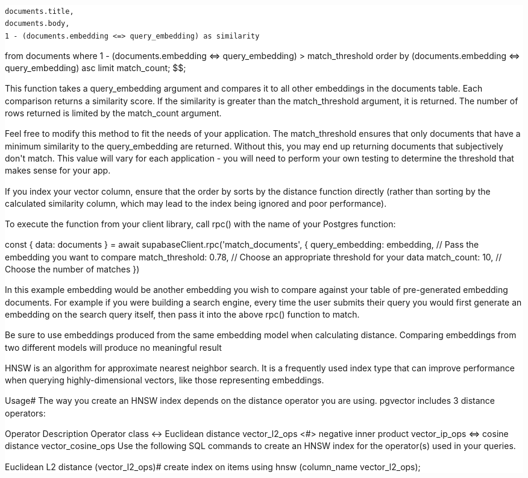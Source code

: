     documents.title,
    documents.body,
    1 - (documents.embedding <=> query_embedding) as similarity
  from documents
  where 1 - (documents.embedding <=> query_embedding) > match_threshold
  order by (documents.embedding <=> query_embedding) asc
  limit match_count;
$$;

This function takes a query_embedding argument and compares it to all other embeddings in the documents table. Each comparison returns a similarity score. If the similarity is greater than the match_threshold argument, it is returned. The number of rows returned is limited by the match_count argument.

Feel free to modify this method to fit the needs of your application. The match_threshold ensures that only documents that have a minimum similarity to the query_embedding are returned. Without this, you may end up returning documents that subjectively don't match. This value will vary for each application - you will need to perform your own testing to determine the threshold that makes sense for your app.

If you index your vector column, ensure that the order by sorts by the distance function directly (rather than sorting by the calculated similarity column, which may lead to the index being ignored and poor performance).

To execute the function from your client library, call rpc() with the name of your Postgres function:

const { data: documents } = await supabaseClient.rpc('match_documents', {
  query_embedding: embedding, // Pass the embedding you want to compare
  match_threshold: 0.78, // Choose an appropriate threshold for your data
  match_count: 10, // Choose the number of matches
})

In this example embedding would be another embedding you wish to compare against your table of pre-generated embedding documents. For example if you were building a search engine, every time the user submits their query you would first generate an embedding on the search query itself, then pass it into the above rpc() function to match.

Be sure to use embeddings produced from the same embedding model when calculating distance. Comparing embeddings from two different models will produce no meaningful result

HNSW is an algorithm for approximate nearest neighbor search. It is a frequently used index type that can improve performance when querying highly-dimensional vectors, like those representing embeddings.

Usage#
The way you create an HNSW index depends on the distance operator you are using. pgvector includes 3 distance operators:

Operator	Description	Operator class
<->	Euclidean distance	vector_l2_ops
<#>	negative inner product	vector_ip_ops
<=>	cosine distance	vector_cosine_ops
Use the following SQL commands to create an HNSW index for the operator(s) used in your queries.

Euclidean L2 distance (vector_l2_ops)#
create index on items using hnsw (column_name vector_l2_ops);
